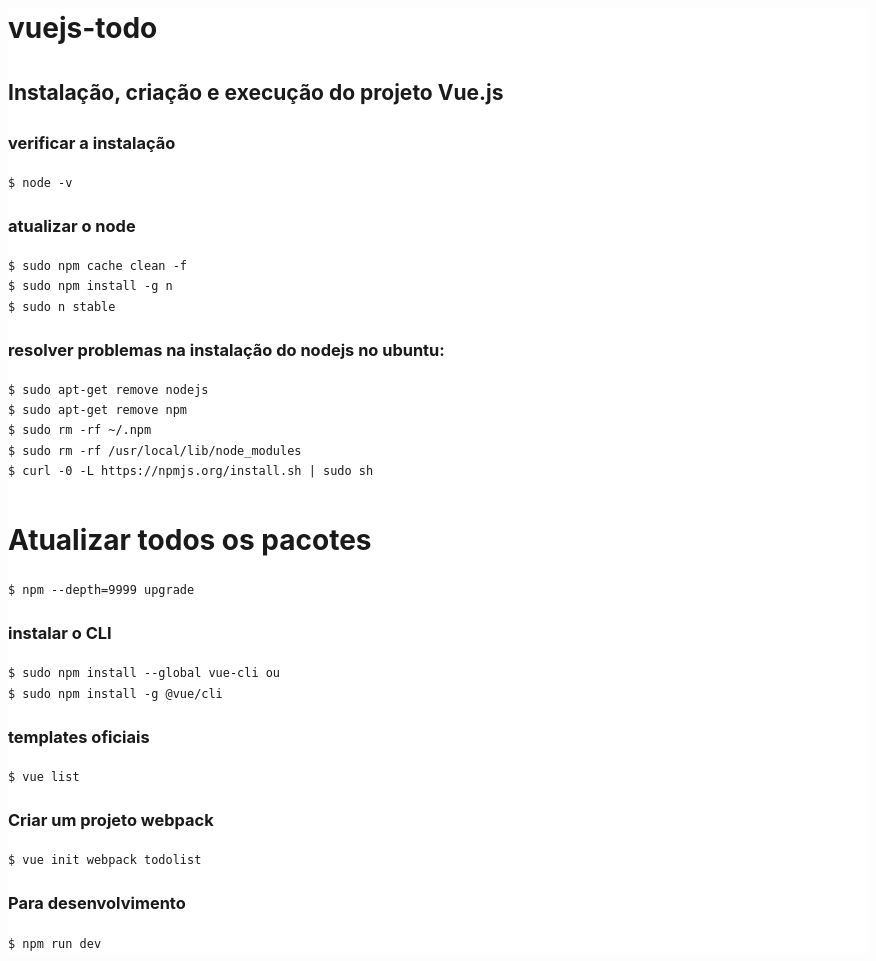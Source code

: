 # vuejs-todo

## Instalação, criação e execução do projeto Vue.js

### verificar a instalação
~~~console
$ node -v
~~~
 
### atualizar o node
~~~console
$ sudo npm cache clean -f
$ sudo npm install -g n
$ sudo n stable
~~~

### resolver problemas na instalação do nodejs no ubuntu:
~~~console
$ sudo apt-get remove nodejs
$ sudo apt-get remove npm
$ sudo rm -rf ~/.npm
$ sudo rm -rf /usr/local/lib/node_modules
$ curl -0 -L https://npmjs.org/install.sh | sudo sh
~~~

# Atualizar todos os pacotes
~~~console
$ npm --depth=9999 upgrade
~~~

### instalar o CLI
~~~console
$ sudo npm install --global vue-cli ou
$ sudo npm install -g @vue/cli
~~~

 
### templates oficiais
~~~console
$ vue list
~~~
 
### Criar um projeto webpack
~~~console
$ vue init webpack todolist
~~~
 
### Para desenvolvimento 
~~~console
$ npm run dev
~~~
 